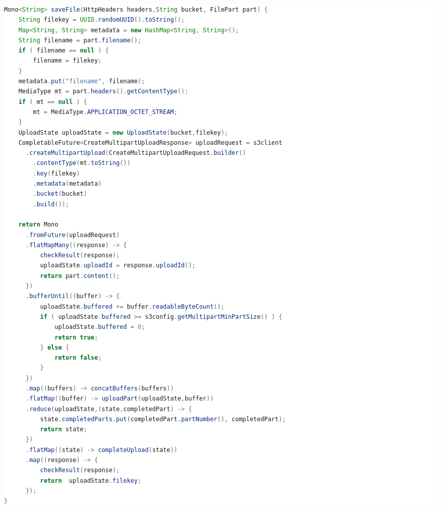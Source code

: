 ```java
Mono<String> saveFile(HttpHeaders headers,String bucket, FilePart part) {
    String filekey = UUID.randomUUID().toString();
    Map<String, String> metadata = new HashMap<String, String>();
    String filename = part.filename();
    if ( filename == null ) {
        filename = filekey;
    }       
    metadata.put("filename", filename);    
    MediaType mt = part.headers().getContentType();
    if ( mt == null ) {
        mt = MediaType.APPLICATION_OCTET_STREAM;
    }
    UploadState uploadState = new UploadState(bucket,filekey);     
    CompletableFuture<CreateMultipartUploadResponse> uploadRequest = s3client
      .createMultipartUpload(CreateMultipartUploadRequest.builder()
        .contentType(mt.toString())
        .key(filekey)
        .metadata(metadata)
        .bucket(bucket)
        .build());

    return Mono
      .fromFuture(uploadRequest)
      .flatMapMany((response) -> {
          checkResult(response);              
          uploadState.uploadId = response.uploadId();
          return part.content();
      })
      .bufferUntil((buffer) -> {
          uploadState.buffered += buffer.readableByteCount();
          if ( uploadState.buffered >= s3config.getMultipartMinPartSize() ) {
              uploadState.buffered = 0;
              return true;
          } else {
              return false;
          }
      })
      .map((buffers) -> concatBuffers(buffers))
      .flatMap((buffer) -> uploadPart(uploadState,buffer))
      .reduce(uploadState,(state,completedPart) -> {
          state.completedParts.put(completedPart.partNumber(), completedPart);              
          return state;
      })
      .flatMap((state) -> completeUpload(state))
      .map((response) -> {
          checkResult(response);
          return  uploadState.filekey;
      });
}
```
